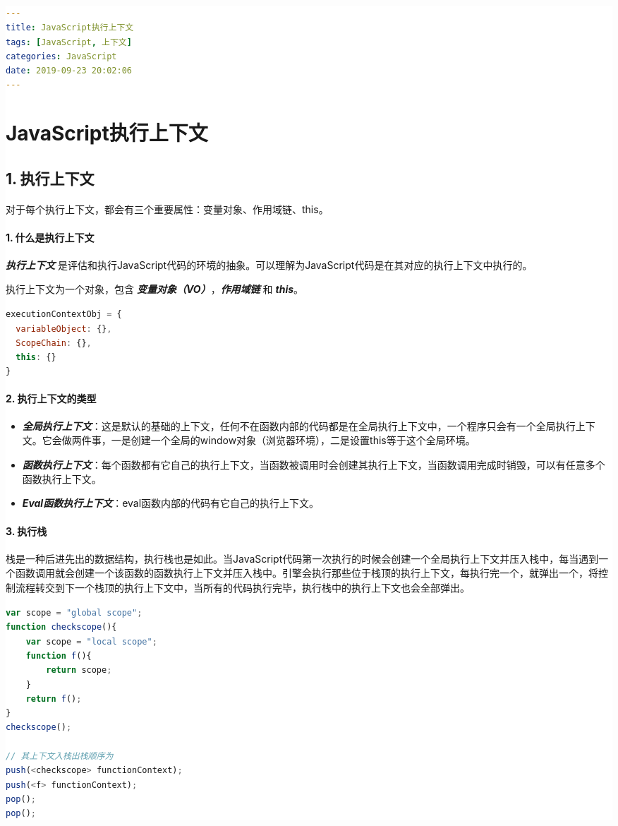 ```yaml
---
title: JavaScript执行上下文
tags: [JavaScript, 上下文]
categories: JavaScript
date: 2019-09-23 20:02:06
---
```


# JavaScript执行上下文

## 1. 执行上下文

对于每个执行上下文，都会有三个重要属性：变量对象、作用域链、this。

#### 1. 什么是执行上下文

***执行上下文*** 是评估和执行JavaScript代码的环境的抽象。可以理解为JavaScript代码是在其对应的执行上下文中执行的。

执行上下文为一个对象，包含 ***变量对象（VO）***，***作用域链*** 和 ***this***。

```javascript
executionContextObj = {
  variableObject: {},
  ScopeChain: {},
  this: {}
}
```





#### 2. 执行上下文的类型

- ***全局执行上下文***：这是默认的基础的上下文，任何不在函数内部的代码都是在全局执行上下文中，一个程序只会有一个全局执行上下文。它会做两件事，一是创建一个全局的window对象（浏览器环境），二是设置this等于这个全局环境。
- ***函数执行上下文***：每个函数都有它自己的执行上下文，当函数被调用时会创建其执行上下文，当函数调用完成时销毁，可以有任意多个函数执行上下文。

- ***Eval函数执行上下文***：eval函数内部的代码有它自己的执行上下文。



#### 3. 执行栈

栈是一种后进先出的数据结构，执行栈也是如此。当JavaScript代码第一次执行的时候会创建一个全局执行上下文并压入栈中，每当遇到一个函数调用就会创建一个该函数的函数执行上下文并压入栈中。引擎会执行那些位于栈顶的执行上下文，每执行完一个，就弹出一个，将控制流程转交到下一个栈顶的执行上下文中，当所有的代码执行完毕，执行栈中的执行上下文也会全部弹出。

```javascript
var scope = "global scope";
function checkscope(){
    var scope = "local scope";
    function f(){
        return scope;
    }
    return f();
}
checkscope();

// 其上下文入栈出栈顺序为
push(<checkscope> functionContext);
push(<f> functionContext);
pop();
pop();
```
